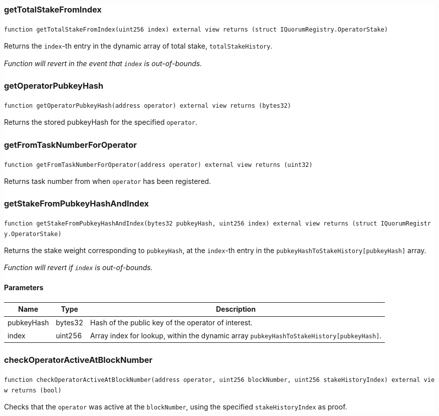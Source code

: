### getTotalStakeFromIndex

```solidity
function getTotalStakeFromIndex(uint256 index) external view returns (struct IQuorumRegistry.OperatorStake)
```

Returns the `index`-th entry in the dynamic array of total stake, `totalStakeHistory`.

_Function will revert in the event that `index` is out-of-bounds._

### getOperatorPubkeyHash

```solidity
function getOperatorPubkeyHash(address operator) external view returns (bytes32)
```

Returns the stored pubkeyHash for the specified `operator`.

### getFromTaskNumberForOperator

```solidity
function getFromTaskNumberForOperator(address operator) external view returns (uint32)
```

Returns task number from when `operator` has been registered.

### getStakeFromPubkeyHashAndIndex

```solidity
function getStakeFromPubkeyHashAndIndex(bytes32 pubkeyHash, uint256 index) external view returns (struct IQuorumRegistry.OperatorStake)
```

Returns the stake weight corresponding to `pubkeyHash`, at the
`index`-th entry in the `pubkeyHashToStakeHistory[pubkeyHash]` array.

_Function will revert if `index` is out-of-bounds._

#### Parameters

| Name | Type | Description |
| ---- | ---- | ----------- |
| pubkeyHash | bytes32 | Hash of the public key of the operator of interest. |
| index | uint256 | Array index for lookup, within the dynamic array `pubkeyHashToStakeHistory[pubkeyHash]`. |

### checkOperatorActiveAtBlockNumber

```solidity
function checkOperatorActiveAtBlockNumber(address operator, uint256 blockNumber, uint256 stakeHistoryIndex) external view returns (bool)
```

Checks that the `operator` was active at the `blockNumber`, using the specified `stakeHistoryIndex` as proof.

